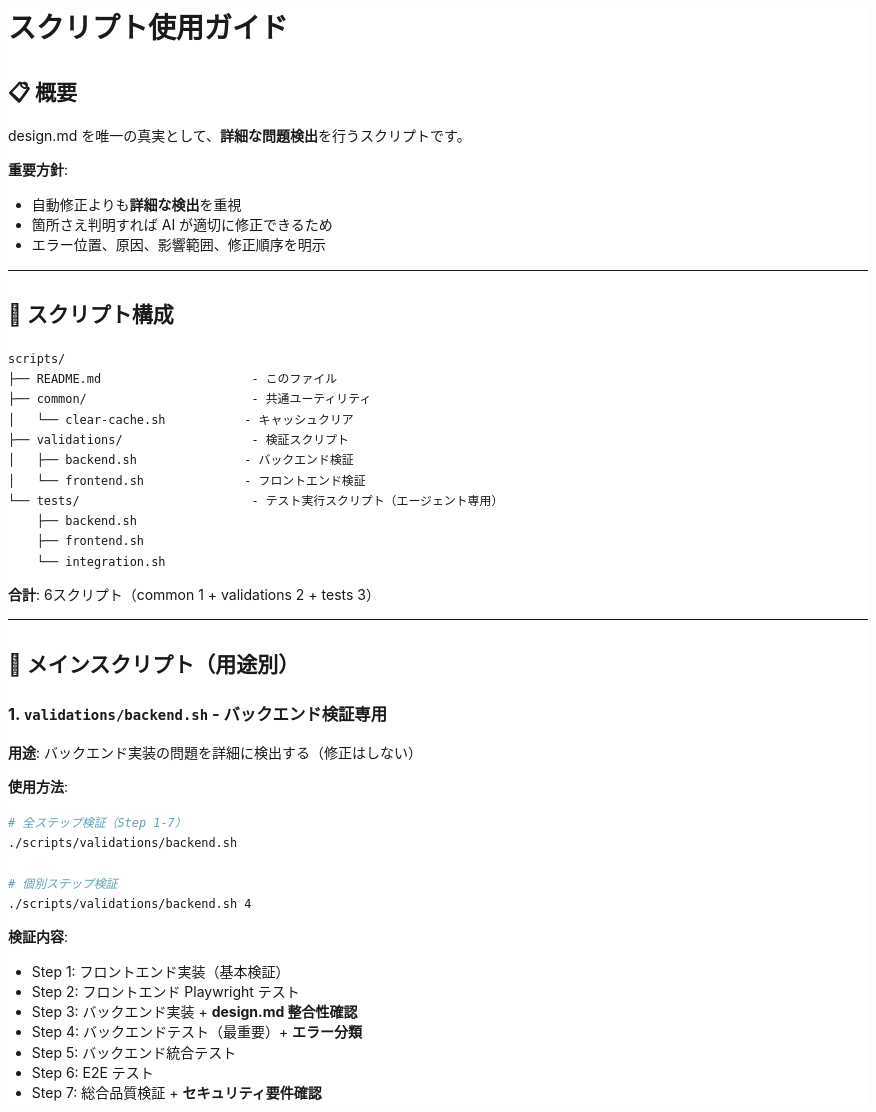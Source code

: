 # スクリプト使用ガイド

## 📋 概要

design.md を唯一の真実として、**詳細な問題検出**を行うスクリプトです。

**重要方針**:
- 自動修正よりも**詳細な検出**を重視
- 箇所さえ判明すれば AI が適切に修正できるため
- エラー位置、原因、影響範囲、修正順序を明示

---

## 📂 スクリプト構成

```
scripts/
├── README.md                     - このファイル
├── common/                       - 共通ユーティリティ
│   └── clear-cache.sh           - キャッシュクリア
├── validations/                  - 検証スクリプト
│   ├── backend.sh               - バックエンド検証
│   └── frontend.sh              - フロントエンド検証
└── tests/                        - テスト実行スクリプト（エージェント専用）
    ├── backend.sh
    ├── frontend.sh
    └── integration.sh
```

**合計**: 6スクリプト（common 1 + validations 2 + tests 3）

---

## 🎯 メインスクリプト（用途別）

### 1. `validations/backend.sh` - バックエンド検証専用

**用途**: バックエンド実装の問題を詳細に検出する（修正はしない）

**使用方法**:
```bash
# 全ステップ検証（Step 1-7）
./scripts/validations/backend.sh

# 個別ステップ検証
./scripts/validations/backend.sh 4
```

**検証内容**:
- Step 1: フロントエンド実装（基本検証）
- Step 2: フロントエンド Playwright テスト
- Step 3: バックエンド実装 + **design.md 整合性確認**
- Step 4: バックエンドテスト（最重要）+ **エラー分類**
- Step 5: バックエンド統合テスト
- Step 6: E2E テスト
- Step 7: 総合品質検証 + **セキュリティ要件確認**
